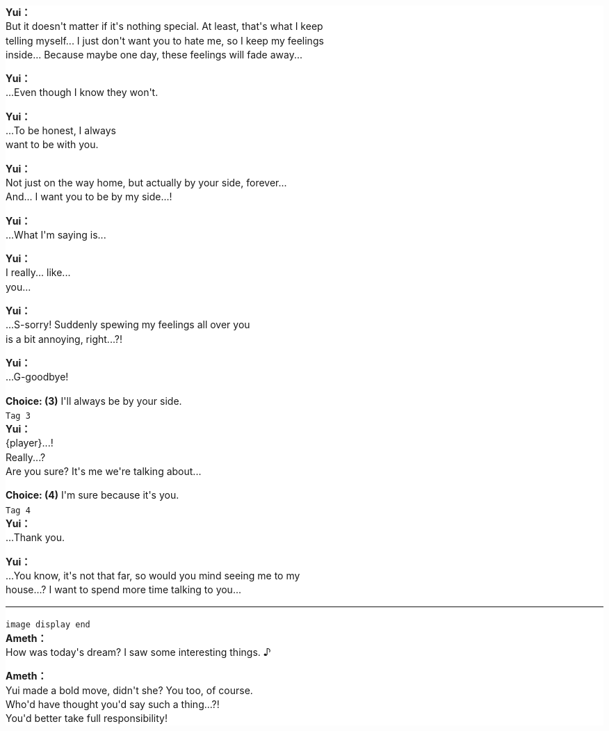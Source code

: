 **Yui：**  
But it doesn't matter if it's nothing special. At least, that's what I keep  
telling myself... I just don't want you to hate me, so I keep my feelings  
inside... Because maybe one day, these feelings will fade away...  
  
**Yui：**  
...Even though I know they won't.  
  
**Yui：**  
...To be honest, I always  
want to be with you.  
  
**Yui：**  
Not just on the way home, but actually by your side, forever...  
And... I want you to be by my side...!  
  
**Yui：**  
...What I'm saying is...  
  
**Yui：**  
I really... like...  
you...  
  
**Yui：**  
...S-sorry! Suddenly spewing my feelings all over you  
is a bit annoying, right...?!  
  
**Yui：**  
...G-goodbye!  
  
**Choice: (3)**  I'll always be by your side.  
`Tag 3`  
**Yui：**  
{player}...!  
Really...?  
Are you sure? It's me we're talking about...  
  
**Choice: (4)**  I'm sure because it's you.  
`Tag 4`  
**Yui：**  
...Thank you.  
  
**Yui：**  
...You know, it's not that far, so would you mind seeing me to my  
house...? I want to spend more time talking to you...  
  

---  
  
`image display end`  
**Ameth：**  
How was today's dream? I saw some interesting things. ♪  
  
**Ameth：**  
Yui made a bold move, didn't she? You too, of course.  
Who'd have thought you'd say such a thing...?!  
You'd better take full responsibility!  
  